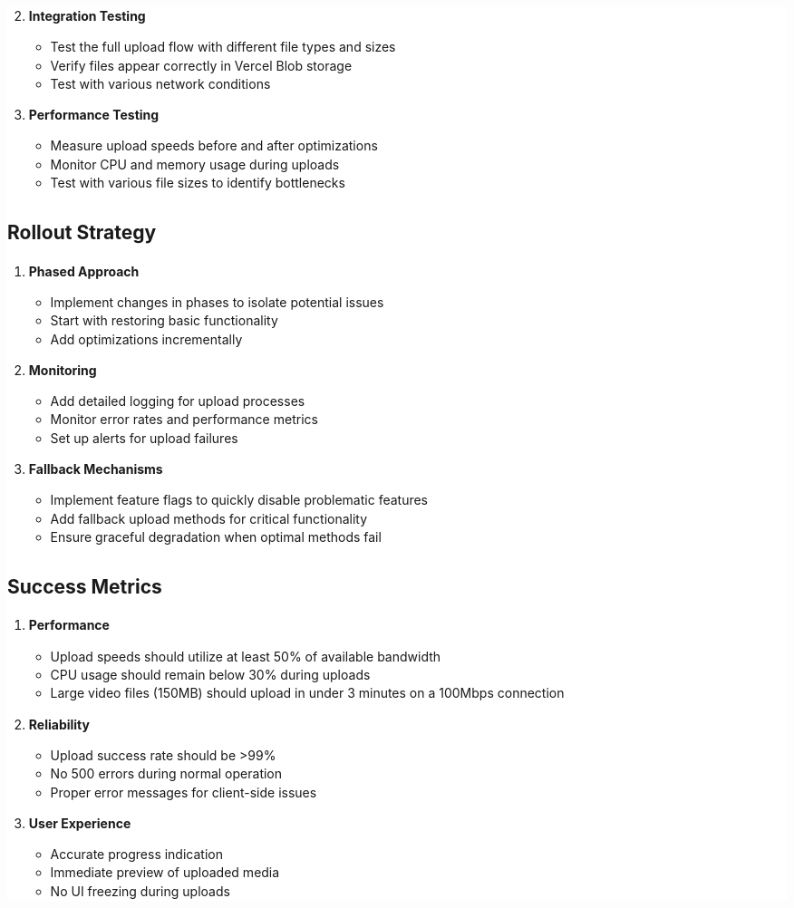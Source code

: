 2. **Integration Testing**
   - Test the full upload flow with different file types and sizes
   - Verify files appear correctly in Vercel Blob storage
   - Test with various network conditions

3. **Performance Testing**
   - Measure upload speeds before and after optimizations
   - Monitor CPU and memory usage during uploads
   - Test with various file sizes to identify bottlenecks

## Rollout Strategy

1. **Phased Approach**
   - Implement changes in phases to isolate potential issues
   - Start with restoring basic functionality
   - Add optimizations incrementally

2. **Monitoring**
   - Add detailed logging for upload processes
   - Monitor error rates and performance metrics
   - Set up alerts for upload failures

3. **Fallback Mechanisms**
   - Implement feature flags to quickly disable problematic features
   - Add fallback upload methods for critical functionality
   - Ensure graceful degradation when optimal methods fail

## Success Metrics

1. **Performance**
   - Upload speeds should utilize at least 50% of available bandwidth
   - CPU usage should remain below 30% during uploads
   - Large video files (150MB) should upload in under 3 minutes on a 100Mbps connection

2. **Reliability**
   - Upload success rate should be >99%
   - No 500 errors during normal operation
   - Proper error messages for client-side issues

3. **User Experience**
   - Accurate progress indication
   - Immediate preview of uploaded media
   - No UI freezing during uploads